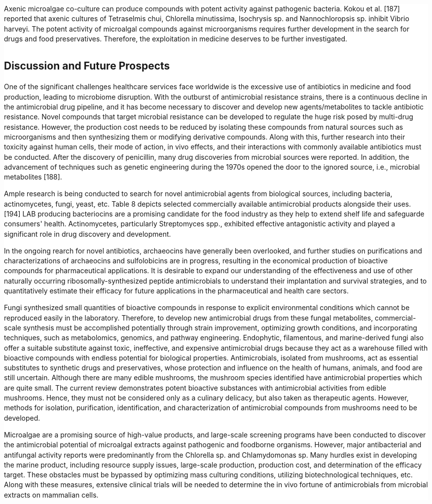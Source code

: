 Axenic microalgae co-culture can produce compounds with potent activity against pathogenic bacteria. Kokou et al. [187] reported that axenic cultures of Tetraselmis chui, Chlorella minutissima, Isochrysis sp. and Nannochloropsis sp. inhibit Vibrio harveyi. The potent activity of microalgal compounds against microorganisms requires further development in the search for drugs and food preservatives. Therefore, the exploitation in medicine deserves to be further investigated.


## Discussion and Future Prospects

One of the significant challenges healthcare services face worldwide is the excessive use of antibiotics in medicine and food production, leading to microbiome disruption. With the outburst of antimicrobial resistance strains, there is a continuous decline in the antimicrobial drug pipeline, and it has become necessary to discover and develop new agents/metabolites to tackle antibiotic resistance. Novel compounds that target microbial resistance can be developed to regulate the huge risk posed by multi-drug resistance. However, the production cost needs to be reduced by isolating these compounds from natural sources such as microorganisms and then synthesizing them or modifying derivative compounds. Along with this, further research into their toxicity against human cells, their mode of action, in vivo effects, and their interactions with commonly available antibiotics must be conducted. After the discovery of penicillin, many drug discoveries from microbial sources were reported. In addition, the advancement of techniques such as genetic engineering during the 1970s opened the door to the ignored source, i.e., microbial metabolites [188].

Ample research is being conducted to search for novel antimicrobial agents from biological sources, including bacteria, actinomycetes, fungi, yeast, etc. Table 8 depicts selected commercially available antimicrobial products alongside their uses.  [194] LAB producing bacteriocins are a promising candidate for the food industry as they help to extend shelf life and safeguarde consumers' health. Actinomycetes, particularly Streptomyces spp., exhibited effective antagonistic activity and played a significant role in drug discovery and development.

In the ongoing rearch for novel antibiotics, archaeocins have generally been overlooked, and further studies on purifications and characterizations of archaeocins and sulfolobicins are in progress, resulting in the economical production of bioactive compounds for pharmaceutical applications. It is desirable to expand our understanding of the effectiveness and use of other naturally occurring ribosomally-synthesized peptide antimicrobials to understand their implantation and survival strategies, and to quantitatively estimate their efficacy for future applications in the pharmaceutical and health care sectors.

Fungi synthesized small quantities of bioactive compounds in response to explicit environmental conditions which cannot be reproduced easily in the laboratory. Therefore, to develop new antimicrobial drugs from these fungal metabolites, commercial-scale synthesis must be accomplished potentially through strain improvement, optimizing growth conditions, and incorporating techniques, such as metabolomics, genomics, and pathway engineering. Endophytic, filamentous, and marine-derived fungi also offer a suitable substitute against toxic, ineffective, and expensive antimicrobial drugs because they act as a warehouse filled with bioactive compounds with endless potential for biological properties. Antimicrobials, isolated from mushrooms, act as essential substitutes to synthetic drugs and preservatives, whose protection and influence on the health of humans, animals, and food are still uncertain. Although there are many edible mushrooms, the mushroom species identified have antimicrobial properties which are quite small. The current review demonstrates potent bioactive substances with antimicrobial activities from edible mushrooms. Hence, they must not be considered only as a culinary delicacy, but also taken as therapeutic agents. However, methods for isolation, purification, identification, and characterization of antimicrobial compounds from mushrooms need to be developed.

Microalgae are a promising source of high-value products, and large-scale screening programs have been conducted to discover the antimicrobial potential of microalgal extracts against pathogenic and foodborne organisms. However, major antibacterial and antifungal activity reports were predominantly from the Chlorella sp. and Chlamydomonas sp. Many hurdles exist in developing the marine product, including resource supply issues, large-scale production, production cost, and determination of the efficacy target. These obstacles must be bypassed by optimizing mass culturing conditions, utilizing biotechnological techniques, etc. Along with these measures, extensive clinical trials will be needed to determine the in vivo fortune of antimicrobials from microbial extracts on mammalian cells.
